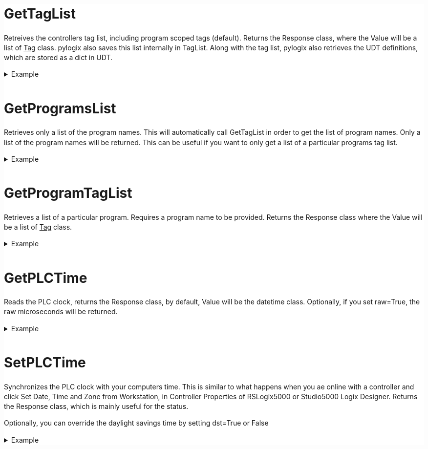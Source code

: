 
# GetTagList
Retreives the controllers tag list, including program scoped tags (default).  Returns the Response class,
where the Value will be a list of [Tag](https://github.com/dmroeder/pylogix/blob/master/pylogix/lgx_tag.py)
class.  pylogix also saves this list internally in TagList.  Along with the tag list, pylogix also retrieves
the UDT definitions, which are stored as a dict in UDT.

<details><summary>Example</summary></details>

# GetProgramsList
Retrieves only a list of the program names.  This will automatically call GetTagList in order to get the list
of program names.  Only a list of the program names will be returned.  This can be useful if you want to only
get a list of a particular programs tag list.

<details><summary>Example</summary></details>


# GetProgramTagList
Retrieves a list of a particular program.  Requires a program name to be provided.  Returns the Response class
where the Value will be a list of [Tag](https://github.com/dmroeder/pylogix/blob/master/pylogix/lgx_tag.py) class.

<details><summary>Example</summary></details>


# GetPLCTime
Reads the PLC clock, returns the Response class, by default, Value will be the datetime class.  Optionally,
if you set raw=True, the raw microseconds will be returned.

<details><summary>Example</summary></details>


# SetPLCTime
Synchronizes  the PLC clock with your computers time.  This is similar to what happens when you ae online with
a controller and click Set Date, Time and Zone from Workstation, in Controller Properties of RSLogix5000 or
Studio5000 Logix Designer.  Returns the Response class, which is mainly useful for the status.

Optionally, you can override the daylight savings time by setting dst=True or False

<details><summary>Example</summary></details>

